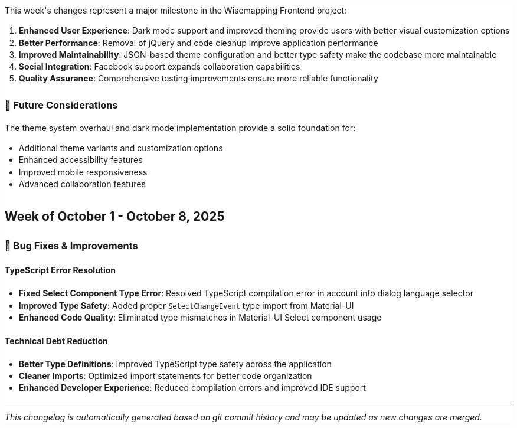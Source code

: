 This week's changes represent a major milestone in the Wisemapping Frontend project:

1. **Enhanced User Experience**: Dark mode support and improved theming provide users with better visual customization options
2. **Better Performance**: Removal of jQuery and code cleanup improve application performance
3. **Improved Maintainability**: JSON-based theme configuration and better type safety make the codebase more maintainable
4. **Social Integration**: Facebook support expands collaboration capabilities
5. **Quality Assurance**: Comprehensive testing improvements ensure more reliable functionality

### 🔮 Future Considerations

The theme system overhaul and dark mode implementation provide a solid foundation for:

- Additional theme variants and customization options
- Enhanced accessibility features
- Improved mobile responsiveness
- Advanced collaboration features

## Week of October 1 - October 8, 2025

### 🐛 Bug Fixes & Improvements

#### TypeScript Error Resolution

- **Fixed Select Component Type Error**: Resolved TypeScript compilation error in account info dialog language selector
- **Improved Type Safety**: Added proper `SelectChangeEvent` type import from Material-UI
- **Enhanced Code Quality**: Eliminated type mismatches in Material-UI Select component usage

#### Technical Debt Reduction

- **Better Type Definitions**: Improved TypeScript type safety across the application
- **Cleaner Imports**: Optimized import statements for better code organization
- **Enhanced Developer Experience**: Reduced compilation errors and improved IDE support

---

_This changelog is automatically generated based on git commit history and may be updated as new changes are merged._
